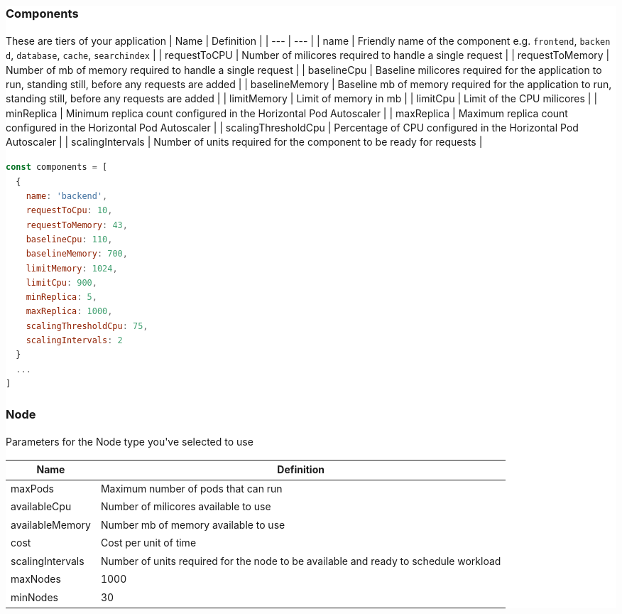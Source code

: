### Components

These are tiers of your application
| Name | Definition |
| --- | --- |
| name | Friendly name of the component e.g. `frontend`, `backend`, `database`, `cache`, `searchindex` |
| requestToCPU | Number of milicores required to handle a single request |
| requestToMemory | Number of mb of memory required to handle a single request |
| baselineCpu | Baseline milicores required for the application to run, standing still, before any requests are added |
| baselineMemory | Baseline mb of memory required for the application to run, standing still, before any requests are added |
| limitMemory | Limit of memory in mb |
| limitCpu | Limit of the CPU milicores |
| minReplica | Minimum replica count configured in the Horizontal Pod Autoscaler |
| maxReplica | Maximum replica count configured in the Horizontal Pod Autoscaler |
| scalingThresholdCpu | Percentage of CPU configured in the Horizontal Pod Autoscaler |
| scalingIntervals | Number of units required for the component to be ready for requests |

```js
const components = [
  {
    name: 'backend',
    requestToCpu: 10,
    requestToMemory: 43,
    baselineCpu: 110,
    baselineMemory: 700,
    limitMemory: 1024,
    limitCpu: 900,
    minReplica: 5,
    maxReplica: 1000,
    scalingThresholdCpu: 75,
    scalingIntervals: 2
  }
  ...
]
```

### Node

Parameters for the Node type you've selected to use

| Name             | Definition                                                                           |
| ---------------- | ------------------------------------------------------------------------------------ |
| maxPods          | Maximum number of pods that can run                                                  |
| availableCpu     | Number of milicores available to use                                                 |
| availableMemory  | Number mb of memory available to use                                                 |
| cost             | Cost per unit of time                                                                |
| scalingIntervals | Number of units required for the node to be available and ready to schedule workload |
| maxNodes         | 1000                                                                                 |
| minNodes         | 30                                                                                   |
